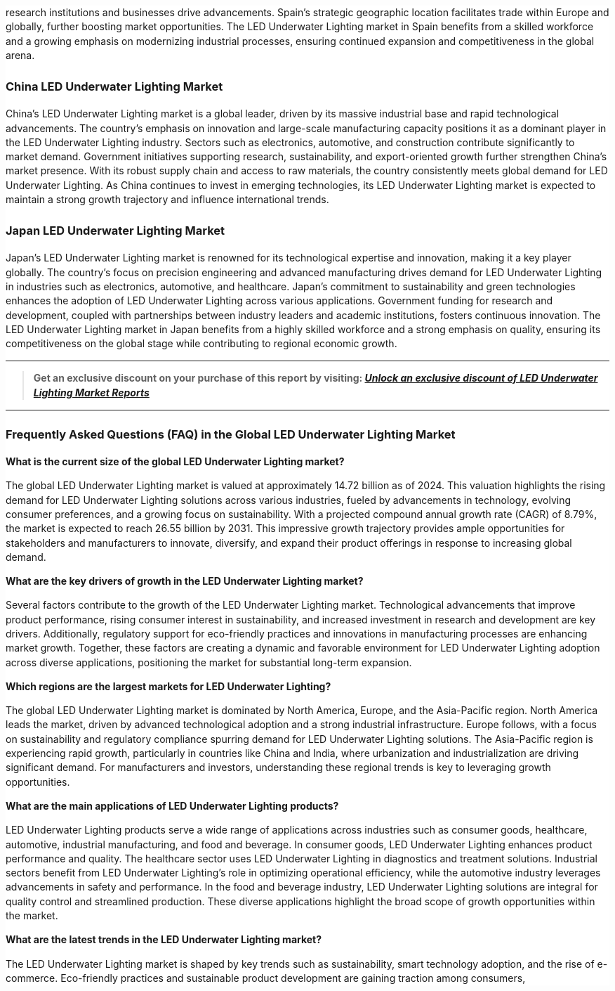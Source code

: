 research institutions and businesses drive advancements. Spain&rsquo;s strategic geographic location facilitates trade within Europe and globally, further boosting market opportunities. The LED Underwater Lighting market in Spain benefits from a skilled workforce and a growing emphasis on modernizing industrial processes, ensuring continued expansion and competitiveness in the global arena.</p><h3>China LED Underwater Lighting Market</h3><p>China&rsquo;s LED Underwater Lighting market is a global leader, driven by its massive industrial base and rapid technological advancements. The country&rsquo;s emphasis on innovation and large-scale manufacturing capacity positions it as a dominant player in the LED Underwater Lighting industry. Sectors such as electronics, automotive, and construction contribute significantly to market demand. Government initiatives supporting research, sustainability, and export-oriented growth further strengthen China&rsquo;s market presence. With its robust supply chain and access to raw materials, the country consistently meets global demand for LED Underwater Lighting. As China continues to invest in emerging technologies, its LED Underwater Lighting market is expected to maintain a strong growth trajectory and influence international trends.</p><h3>Japan LED Underwater Lighting Market</h3><p>Japan&rsquo;s LED Underwater Lighting market is renowned for its technological expertise and innovation, making it a key player globally. The country&rsquo;s focus on precision engineering and advanced manufacturing drives demand for LED Underwater Lighting in industries such as electronics, automotive, and healthcare. Japan&rsquo;s commitment to sustainability and green technologies enhances the adoption of LED Underwater Lighting across various applications. Government funding for research and development, coupled with partnerships between industry leaders and academic institutions, fosters continuous innovation. The LED Underwater Lighting market in Japan benefits from a highly skilled workforce and a strong emphasis on quality, ensuring its competitiveness on the global stage while contributing to regional economic growth.</p><hr /><blockquote><p><strong>Get an exclusive discount on your purchase of this report by visiting: <em><a href="://marketresearchpulse.com/ask-for-discount/92333?utm_source=Github&amp;utm_medium=029">Unlock an exclusive discount of LED Underwater Lighting Market Reports</a></em>&nbsp;</strong></p></blockquote><hr /><h3>Frequently Asked Questions (FAQ) in the Global LED Underwater Lighting Market</h3><p><strong>What is the current size of the global LED Underwater Lighting market?</strong></p><p>The global LED Underwater Lighting market is valued at approximately 14.72 billion as of 2024. This valuation highlights the rising demand for LED Underwater Lighting solutions across various industries, fueled by advancements in technology, evolving consumer preferences, and a growing focus on sustainability. With a projected compound annual growth rate (CAGR) of 8.79%, the market is expected to reach 26.55 billion by 2031. This impressive growth trajectory provides ample opportunities for stakeholders and manufacturers to innovate, diversify, and expand their product offerings in response to increasing global demand.</p><p><strong>What are the key drivers of growth in the LED Underwater Lighting market?</strong></p><p>Several factors contribute to the growth of the LED Underwater Lighting market. Technological advancements that improve product performance, rising consumer interest in sustainability, and increased investment in research and development are key drivers. Additionally, regulatory support for eco-friendly practices and innovations in manufacturing processes are enhancing market growth. Together, these factors are creating a dynamic and favorable environment for LED Underwater Lighting adoption across diverse applications, positioning the market for substantial long-term expansion.</p><p><strong>Which regions are the largest markets for LED Underwater Lighting?</strong></p><p>The global LED Underwater Lighting market is dominated by North America, Europe, and the Asia-Pacific region. North America leads the market, driven by advanced technological adoption and a strong industrial infrastructure. Europe follows, with a focus on sustainability and regulatory compliance spurring demand for LED Underwater Lighting solutions. The Asia-Pacific region is experiencing rapid growth, particularly in countries like China and India, where urbanization and industrialization are driving significant demand. For manufacturers and investors, understanding these regional trends is key to leveraging growth opportunities.</p><p><strong>What are the main applications of LED Underwater Lighting products?</strong></p><p>LED Underwater Lighting products serve a wide range of applications across industries such as consumer goods, healthcare, automotive, industrial manufacturing, and food and beverage. In consumer goods, LED Underwater Lighting enhances product performance and quality. The healthcare sector uses LED Underwater Lighting in diagnostics and treatment solutions. Industrial sectors benefit from LED Underwater Lighting&rsquo;s role in optimizing operational efficiency, while the automotive industry leverages advancements in safety and performance. In the food and beverage industry, LED Underwater Lighting solutions are integral for quality control and streamlined production. These diverse applications highlight the broad scope of growth opportunities within the market.</p><p><strong>What are the latest trends in the LED Underwater Lighting market?</strong></p><p>The LED Underwater Lighting market is shaped by key trends such as sustainability, smart technology adoption, and the rise of e-commerce. Eco-friendly practices and sustainable product development are gaining traction among consumers,